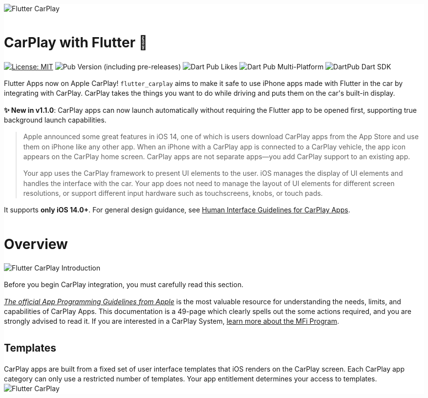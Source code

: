 ![Flutter CarPlay](https://raw.githubusercontent.com/oguzhnatly/flutter_carplay/master/previews/banner.png)

# CarPlay with Flutter 🚗

[![License: MIT](https://img.shields.io/badge/License-MIT-orange.svg)](https://opensource.org/licenses/MIT)
![Pub Version (including pre-releases)](https://img.shields.io/pub/v/flutter_carplay?include_prereleases)
![Dart Pub Likes](https://badgen.net/pub/likes/flutter_carplay)
![Dart Pub Multi-Platform](https://badgen.net/pub/flutter-platform/flutter_carplay)
![DartPub Dart SDK](https://badgen.net/pub/sdk-version/flutter_carplay)

Flutter Apps now on Apple CarPlay! `flutter_carplay` aims to make it safe to use iPhone apps made with Flutter in the car by integrating with CarPlay. CarPlay takes the things you want to do while driving and puts them on the car's built-in display.

**✨ New in v1.1.0**: CarPlay apps can now launch automatically without requiring the Flutter app to be opened first, supporting true background launch capabilities.

> Apple announced some great features in iOS 14, one of which is users download CarPlay apps from the App Store and use them on iPhone like any other app. When an iPhone with a CarPlay app is connected to a CarPlay vehicle, the app icon appears on the CarPlay home screen. CarPlay apps are not separate apps—you add CarPlay support to an existing app.
>
> Your app uses the CarPlay framework to present UI elements to the user. iOS manages the display of UI elements and handles the interface with the car. Your app does not need to manage the layout of UI elements for different screen resolutions, or support different input hardware such as touchscreens, knobs, or touch pads.

It supports **only iOS 14.0+**. For general design guidance, see [Human Interface Guidelines for CarPlay Apps](https://developer.apple.com/design/human-interface-guidelines/carplay/overview/introduction/).

# Overview

![Flutter CarPlay Introduction](https://user-images.githubusercontent.com/54781138/131184549-3cb62678-ad3f-4d67-85fb-1410bd05eaff.gif)

Before you begin CarPlay integration, you must carefully read this section.

[_The official App Programming Guidelines from Apple_](https://developer.apple.com/carplay/documentation/CarPlay-App-Programming-Guide.pdf) is the most valuable resource for understanding the needs, limits, and capabilities of CarPlay Apps. This documentation is a 49-page which clearly spells out the some actions required, and you are strongly advised to read it. If you are interested in a CarPlay System, [learn more about the MFi Program](https://mfi.apple.com/).

## Templates

CarPlay apps are built from a fixed set of user interface templates that iOS renders on the CarPlay screen. Each CarPlay app category can only use a restricted number of templates. Your app entitlement determines your access to templates.
![Flutter CarPlay](https://raw.githubusercontent.com/oguzhnatly/flutter_carplay/master/previews/templates.png)
